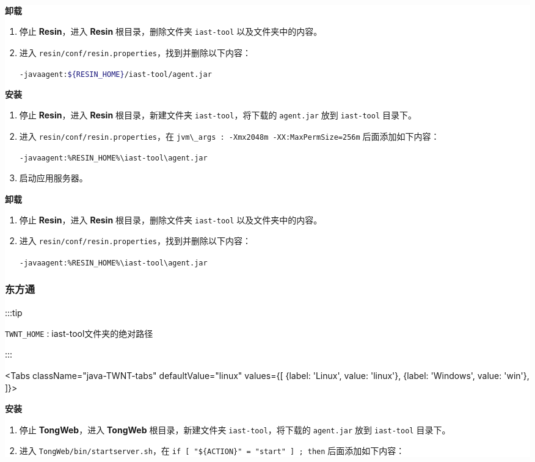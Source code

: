 **卸载**

1. 停止 **Resin**，进入 **Resin** 根目录，删除文件夹 `iast-tool` 以及文件夹中的内容。

2. 进入 `resin/conf/resin.properties`，找到并删除以下内容：

    ```bash title="/resin/conf/resin.properties"
    -javaagent:${RESIN_HOME}/iast-tool/agent.jar
    ```

</TabItem> 
<TabItem value="win">

**安装**

1. 停止 **Resin**，进入 **Resin** 根目录，新建文件夹 `iast-tool`，将下载的 `agent.jar` 放到 `iast-tool` 目录下。

2. 进入 `resin/conf/resin.properties`，在 `jvm\_args : -Xmx2048m -XX:MaxPermSize=256m` 后面添加如下内容：

    ```bash title="/resin/conf/resin.properties"
    -javaagent:%RESIN_HOME%\iast-tool\agent.jar
    ```

3. 启动应用服务器。

**卸载**

1. 停止 **Resin**，进入 **Resin** 根目录，删除文件夹 `iast-tool` 以及文件夹中的内容。

2. 进入 `resin/conf/resin.properties`，找到并删除以下内容：

    ```bash title="/resin/conf/resin.properties"
    -javaagent:%RESIN_HOME%\iast-tool\agent.jar
    ```

</TabItem>	
</Tabs>

### 东方通

:::tip

`TWNT_HOME` : iast-tool文件夹的绝对路径

:::

<Tabs
className="java-TWNT-tabs"
defaultValue="linux"
values={[
{label: 'Linux', value: 'linux'},
{label: 'Windows', value: 'win'},
]}>

<TabItem value="linux">

**安装**

1. 停止 **TongWeb**，进入 **TongWeb** 根目录，新建文件夹 `iast-tool`，将下载的 `agent.jar` 放到 `iast-tool` 目录下。

2. 进入 `TongWeb/bin/startserver.sh`，在 `if [ "${ACTION}" = "start" ] ; then` 后面添加如下内容：
